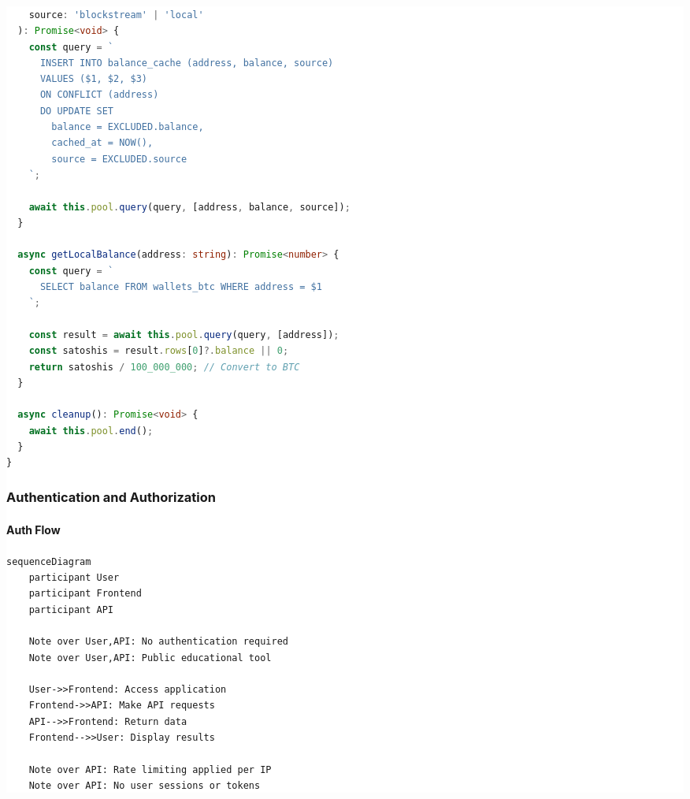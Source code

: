 ```typescript
    source: 'blockstream' | 'local'
  ): Promise<void> {
    const query = `
      INSERT INTO balance_cache (address, balance, source)
      VALUES ($1, $2, $3)
      ON CONFLICT (address) 
      DO UPDATE SET 
        balance = EXCLUDED.balance,
        cached_at = NOW(),
        source = EXCLUDED.source
    `;
    
    await this.pool.query(query, [address, balance, source]);
  }

  async getLocalBalance(address: string): Promise<number> {
    const query = `
      SELECT balance FROM wallets_btc WHERE address = $1
    `;
    
    const result = await this.pool.query(query, [address]);
    const satoshis = result.rows[0]?.balance || 0;
    return satoshis / 100_000_000; // Convert to BTC
  }

  async cleanup(): Promise<void> {
    await this.pool.end();
  }
}
```

### Authentication and Authorization

#### Auth Flow
```mermaid
sequenceDiagram
    participant User
    participant Frontend
    participant API
    
    Note over User,API: No authentication required
    Note over User,API: Public educational tool
    
    User->>Frontend: Access application
    Frontend->>API: Make API requests
    API-->>Frontend: Return data
    Frontend-->>User: Display results
    
    Note over API: Rate limiting applied per IP
    Note over API: No user sessions or tokens
```
